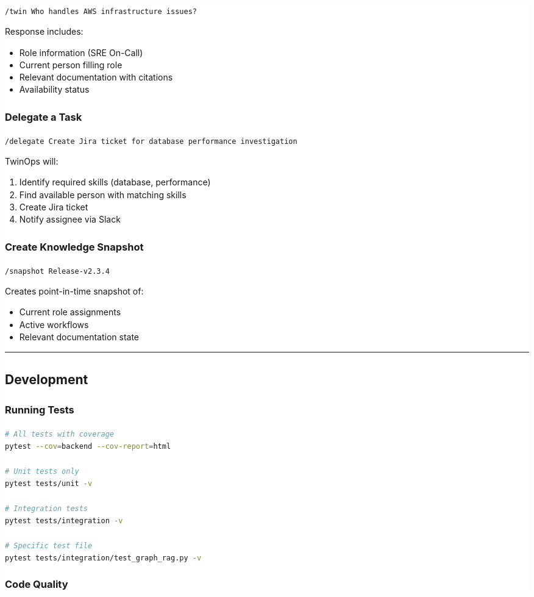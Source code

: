```
/twin Who handles AWS infrastructure issues?
```

Response includes:
- Role information (SRE On-Call)
- Current person filling role
- Relevant documentation with citations
- Availability status

### Delegate a Task

```
/delegate Create Jira ticket for database performance investigation
```

TwinOps will:
1. Identify required skills (database, performance)
2. Find available person with matching skills
3. Create Jira ticket
4. Notify assignee via Slack

### Create Knowledge Snapshot

```
/snapshot Release-v2.3.4
```

Creates point-in-time snapshot of:
- Current role assignments
- Active workflows
- Relevant documentation state

---

## Development

### Running Tests

```bash
# All tests with coverage
pytest --cov=backend --cov-report=html

# Unit tests only
pytest tests/unit -v

# Integration tests
pytest tests/integration -v

# Specific test file
pytest tests/integration/test_graph_rag.py -v
```

### Code Quality
